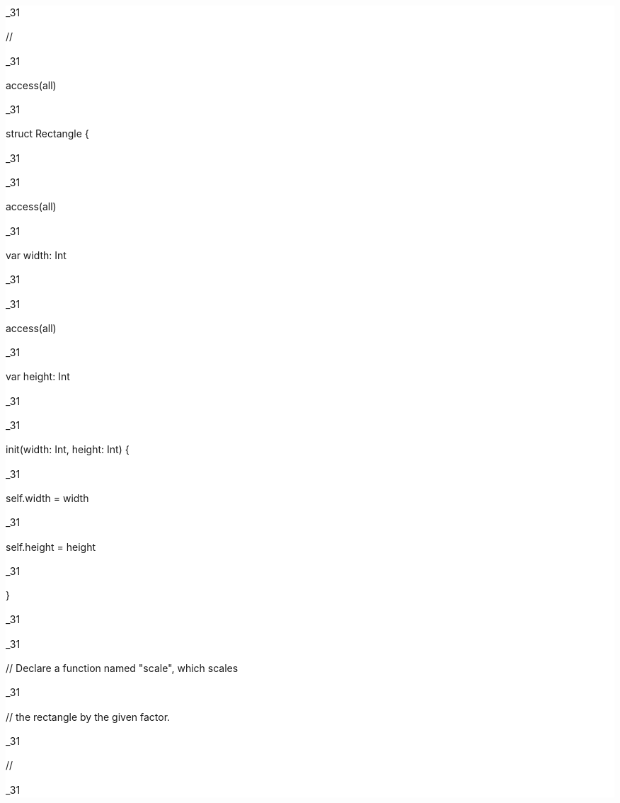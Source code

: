 _31

//

_31

access(all)

_31

struct Rectangle {

_31

_31

access(all)

_31

var width: Int

_31

_31

access(all)

_31

var height: Int

_31

_31

init(width: Int, height: Int) {

_31

self.width = width

_31

self.height = height

_31

}

_31

_31

// Declare a function named "scale", which scales

_31

// the rectangle by the given factor.

_31

//

_31
